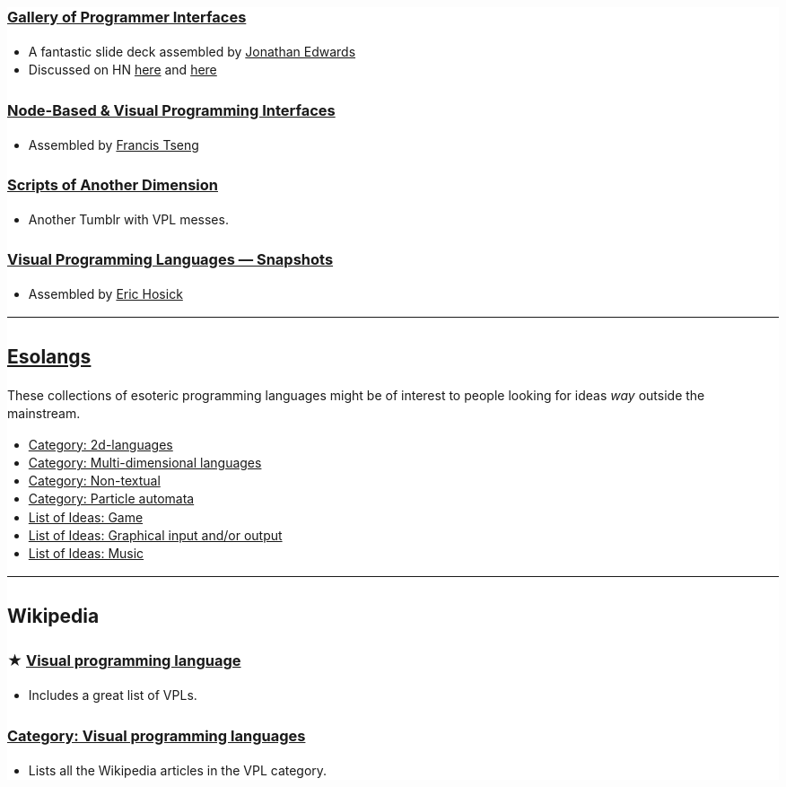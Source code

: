 ### [Gallery of Programmer Interfaces](https://docs.google.com/presentation/d/1MD-CgzODFWzdpnYXr8bEgysfDmb8PDV6iCAjH5JIvaI/preview?slide=id.g1da0625f1b_0_92)
* A fantastic slide deck assembled by [Jonathan Edwards](https://twitter.com/jonathoda)
* Discussed on HN [here](https://news.ycombinator.com/item?id=16624724) and [here](https://news.ycombinator.com/item?id=14290909)

### [Node-Based & Visual Programming Interfaces](https://www.are.na/francis-tseng/node-based-visual-programming-interfaces)
* Assembled by [Francis Tseng](https://twitter.com/frnsys)

### [Scripts of Another Dimension](https://scriptsofanotherdimension.tumblr.com)
* Another Tumblr with VPL messes.

### [Visual Programming Languages — Snapshots](http://blog.interfacevision.com/design/design-visual-progarmming-languages-snapshots/)
* Assembled by [Eric Hosick](https://twitter.com/erichosick)


---


## [Esolangs](http://esolangs.org)
These collections of esoteric programming languages might be of interest to people looking for ideas _way_ outside the mainstream.

* [Category: 2d-languages](https://esolangs.org/wiki/Category:Two-dimensional_languages)
* [Category: Multi-dimensional languages](https://esolangs.org/wiki/Category:Multi-dimensional_languages)
* [Category: Non-textual](https://esolangs.org/wiki/Category:Non-textual)
* [Category: Particle automata](https://esolangs.org/wiki/Category:Particle_automata)
* [List of Ideas: Game](http://esolangs.org/wiki/List_of_ideas#Game)
* [List of Ideas: Graphical input and/or output](https://esolangs.org/wiki/List_of_ideas#Graphical_input_and.2For_output)
* [List of Ideas: Music](https://esolangs.org/wiki/List_of_ideas#Music)


---


## Wikipedia

### ★ [Visual programming language](https://en.wikipedia.org/wiki/Visual_programming_language)
* Includes a great list of VPLs.

### [Category: Visual programming languages](https://en.wikipedia.org/wiki/Category:Visual_programming_languages)
* Lists all the Wikipedia articles in the VPL category.
